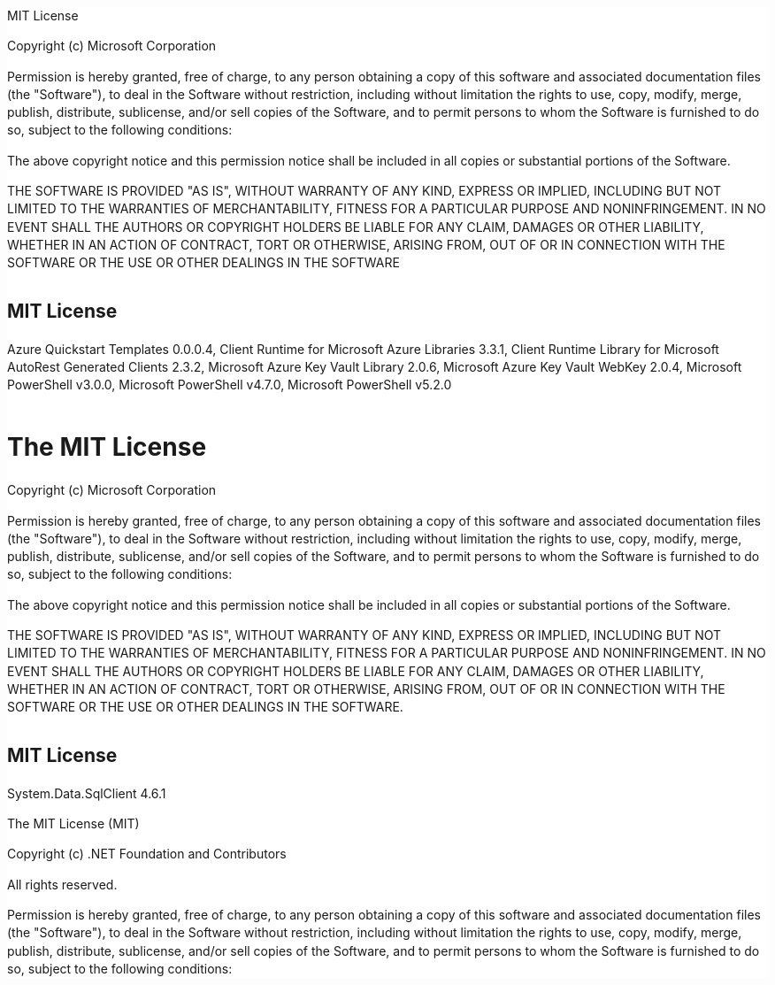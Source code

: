 MIT License

Copyright (c) Microsoft Corporation

Permission is hereby granted, free of charge, to any person obtaining a copy of this software and associated documentation files (the "Software"), to deal in the Software without restriction, including without limitation the rights to use, copy, modify, merge, publish, distribute, sublicense, and/or sell copies of the Software, and to permit persons to whom the Software is furnished to do so, subject to the following conditions:

The above copyright notice and this permission notice shall be included in all copies or substantial portions of the Software.

THE SOFTWARE IS PROVIDED "AS IS", WITHOUT WARRANTY OF ANY KIND, EXPRESS OR IMPLIED, INCLUDING BUT NOT LIMITED TO THE WARRANTIES OF MERCHANTABILITY, FITNESS FOR A PARTICULAR PURPOSE AND NONINFRINGEMENT. IN NO EVENT SHALL THE AUTHORS OR COPYRIGHT HOLDERS BE LIABLE FOR ANY CLAIM, DAMAGES OR OTHER LIABILITY, WHETHER IN AN ACTION OF CONTRACT, TORT OR OTHERWISE, ARISING FROM, OUT OF OR IN CONNECTION WITH THE SOFTWARE OR THE USE OR OTHER DEALINGS IN THE SOFTWARE

## MIT License
Azure Quickstart Templates 0.0.0.4, Client Runtime for Microsoft Azure Libraries 3.3.1, Client Runtime Library for Microsoft AutoRest Generated Clients 2.3.2, Microsoft Azure Key Vault Library 2.0.6, Microsoft Azure Key Vault WebKey 2.0.4, Microsoft PowerShell v3.0.0, Microsoft PowerShell v4.7.0, Microsoft PowerShell v5.2.0

The MIT License
===============

Copyright (c) Microsoft Corporation

Permission is hereby granted, free of charge, to any person obtaining a copy of this software and associated documentation files (the "Software"), to deal in the Software without restriction, including without limitation the rights to use, copy, modify, merge, publish, distribute, sublicense, and/or sell copies of the Software, and to permit persons to whom the Software is furnished to do so, subject to the following conditions:

The above copyright notice and this permission notice shall be included in all copies or substantial portions of the Software.

THE SOFTWARE IS PROVIDED "AS IS", WITHOUT WARRANTY OF ANY KIND, EXPRESS OR IMPLIED, INCLUDING BUT NOT LIMITED TO THE WARRANTIES OF MERCHANTABILITY, FITNESS FOR A PARTICULAR PURPOSE AND NONINFRINGEMENT. IN NO EVENT SHALL THE AUTHORS OR COPYRIGHT HOLDERS BE LIABLE FOR ANY CLAIM, DAMAGES OR OTHER LIABILITY, WHETHER IN AN ACTION OF CONTRACT, TORT OR OTHERWISE, ARISING FROM, OUT OF OR IN CONNECTION WITH THE SOFTWARE OR THE USE OR OTHER DEALINGS IN THE SOFTWARE.

## MIT License
System.Data.SqlClient 4.6.1

The MIT License (MIT)

Copyright (c) .NET Foundation and Contributors

All rights reserved.

Permission is hereby granted, free of charge, to any person obtaining a copy of this software and associated documentation files (the "Software"), to deal in the Software without restriction, including without limitation the rights to use, copy, modify, merge, publish, distribute, sublicense, and/or sell copies of the Software, and to permit persons to whom the Software is furnished to do so, subject to the following conditions:
